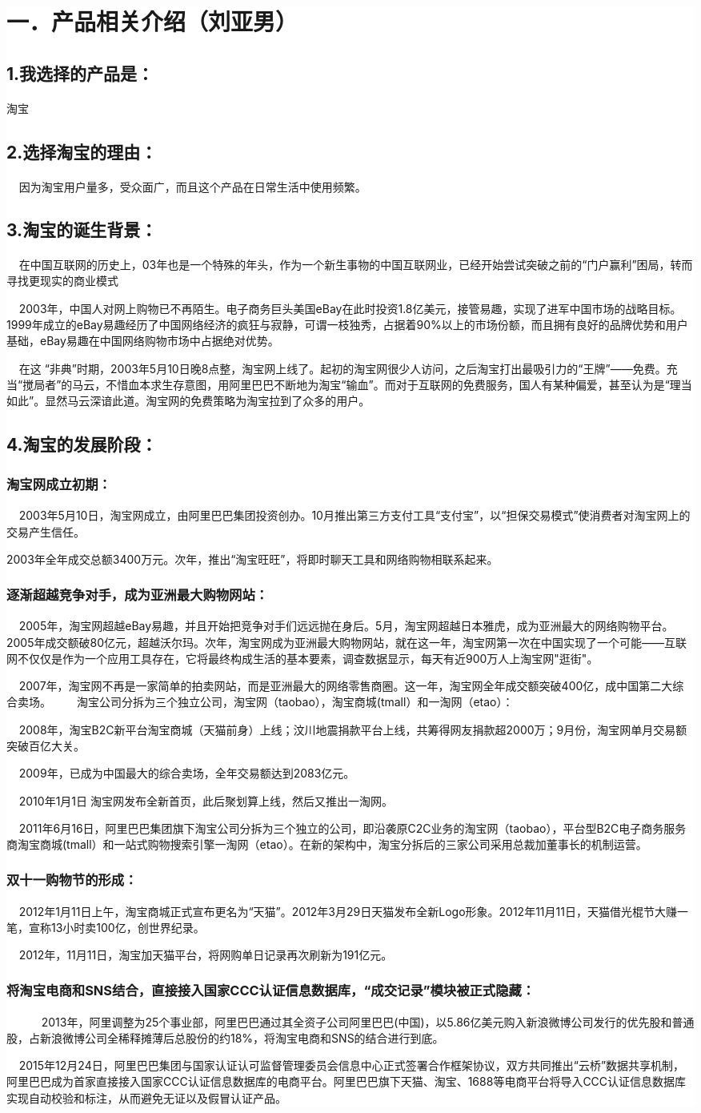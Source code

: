 # 一．产品相关介绍（刘亚男）
## 1.我选择的产品是：
淘宝
## 2.选择淘宝的理由：
&nbsp;&nbsp;&nbsp;&nbsp;因为淘宝用户量多，受众面广，而且这个产品在日常生活中使用频繁。
## 3.淘宝的诞生背景：
&nbsp;&nbsp;&nbsp;&nbsp;在中国互联网的历史上，03年也是一个特殊的年头，作为一个新生事物的中国互联网业，已经开始尝试突破之前的“门户赢利”困局，转而寻找更现实的商业模式


&nbsp;&nbsp;&nbsp;&nbsp;2003年，中国人对网上购物已不再陌生。电子商务巨头美国eBay在此时投资1.8亿美元，接管易趣，实现了进军中国市场的战略目标。1999年成立的eBay易趣经历了中国网络经济的疯狂与寂静，可谓一枝独秀，占据着90%以上的市场份额，而且拥有良好的品牌优势和用户基础，eBay易趣在中国网络购物市场中占据绝对优势。


&nbsp;&nbsp;&nbsp;&nbsp;在这 “非典”时期，2003年5月10日晚8点整，淘宝网上线了。起初的淘宝网很少人访问，之后淘宝打出最吸引力的“王牌”——免费。充当“搅局者”的马云，不惜血本求生存意图，用阿里巴巴不断地为淘宝“输血”。而对于互联网的免费服务，国人有某种偏爱，甚至认为是“理当如此”。显然马云深谙此道。淘宝网的免费策略为淘宝拉到了众多的用户。
## 4.淘宝的发展阶段：
### 淘宝网成立初期：
&nbsp;&nbsp;&nbsp;&nbsp;2003年5月10日，淘宝网成立，由阿里巴巴集团投资创办。10月推出第三方支付工具“支付宝”，以“担保交易模式”使消费者对淘宝网上的交易产生信任。

2003年全年成交总额3400万元。次年，推出“淘宝旺旺”，将即时聊天工具和网络购物相联系起来。
### 逐渐超越竞争对手，成为亚洲最大购物网站：
&nbsp;&nbsp;&nbsp;&nbsp;2005年，淘宝网超越eBay易趣，并且开始把竞争对手们远远抛在身后。5月，淘宝网超越日本雅虎，成为亚洲最大的网络购物平台。2005年成交额破80亿元，超越沃尔玛。次年，淘宝网成为亚洲最大购物网站，就在这一年，淘宝网第一次在中国实现了一个可能——互联网不仅仅是作为一个应用工具存在，它将最终构成生活的基本要素，调查数据显示，每天有近900万人上淘宝网"逛街"。

&nbsp;&nbsp;&nbsp;&nbsp;2007年，淘宝网不再是一家简单的拍卖网站，而是亚洲最大的网络零售商圈。这一年，淘宝网全年成交额突破400亿，成中国第二大综合卖场。
　　淘宝公司分拆为三个独立公司，淘宝网（taobao），淘宝商城(tmall）和一淘网（etao）：
 
 &nbsp;&nbsp;&nbsp;&nbsp;2008年，淘宝B2C新平台淘宝商城（天猫前身）上线；汶川地震捐款平台上线，共筹得网友捐款超2000万；9月份，淘宝网单月交易额突破百亿大关。　
  
  &nbsp;&nbsp;&nbsp;&nbsp;2009年，已成为中国最大的综合卖场，全年交易额达到2083亿元。
  
  &nbsp;&nbsp;&nbsp;&nbsp;2010年1月1日 淘宝网发布全新首页，此后聚划算上线，然后又推出一淘网。

&nbsp;&nbsp;&nbsp;&nbsp;2011年6月16日，阿里巴巴集团旗下淘宝公司分拆为三个独立的公司，即沿袭原C2C业务的淘宝网（taobao），平台型B2C电子商务服务商淘宝商城(tmall）和一站式购物搜索引擎一淘网（etao）。在新的架构中，淘宝分拆后的三家公司采用总裁加董事长的机制运营。
### 双十一购物节的形成：

&nbsp;&nbsp;&nbsp;&nbsp;2012年1月11日上午，淘宝商城正式宣布更名为“天猫”。2012年3月29日天猫发布全新Logo形象。2012年11月11日，天猫借光棍节大赚一笔，宣称13小时卖100亿，创世界纪录。

&nbsp;&nbsp;&nbsp;&nbsp;2012年，11月11日，淘宝加天猫平台，将网购单日记录再次刷新为191亿元。
 ### 将淘宝电商和SNS结合，直接接入国家CCC认证信息数据库，“成交记录”模块被正式隐藏：
　　&nbsp;&nbsp;&nbsp;&nbsp;2013年，阿里调整为25个事业部，阿里巴巴通过其全资子公司阿里巴巴(中国)，以5.86亿美元购入新浪微博公司发行的优先股和普通股，占新浪微博公司全稀释摊薄后总股份的约18%，将淘宝电商和SNS的结合进行到底。
　　

&nbsp;&nbsp;&nbsp;&nbsp;2015年12月24日，阿里巴巴集团与国家认证认可监督管理委员会信息中心正式签署合作框架协议，双方共同推出“云桥”数据共享机制，阿里巴巴成为首家直接接入国家CCC认证信息数据库的电商平台。阿里巴巴旗下天猫、淘宝、1688等电商平台将导入CCC认证信息数据库实现自动校验和标注，从而避免无证以及假冒认证产品。
